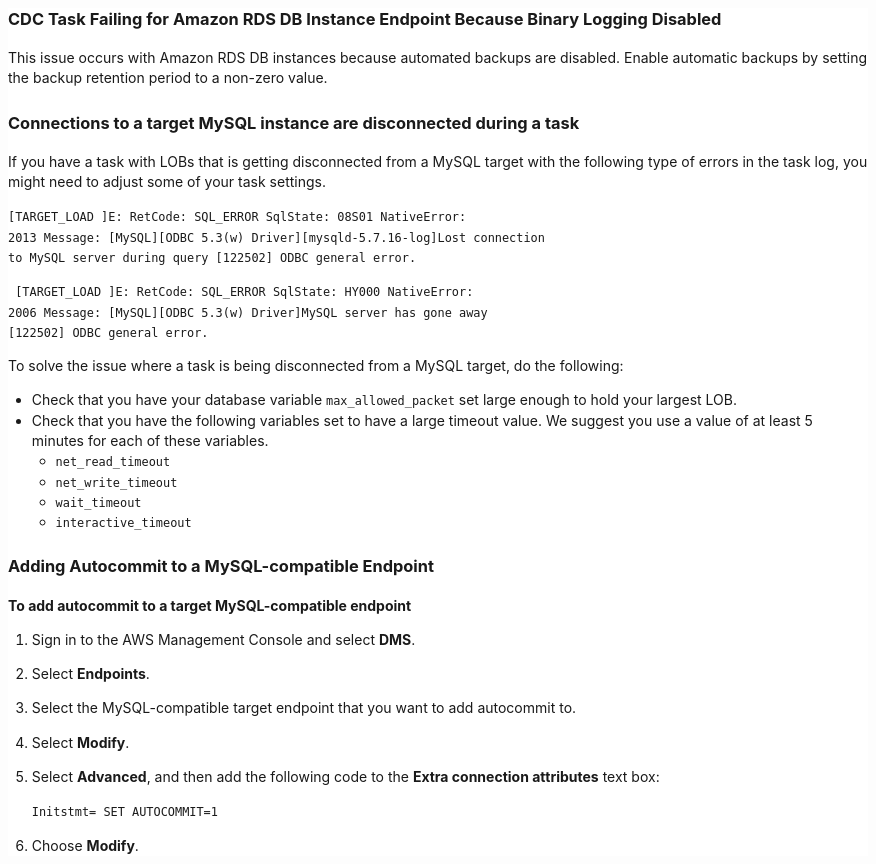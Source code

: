 ### CDC Task Failing for Amazon RDS DB Instance Endpoint Because Binary Logging Disabled<a name="CHAP_Troubleshooting.MySQL.CDCTaskFail"></a>

This issue occurs with Amazon RDS DB instances because automated backups are disabled\. Enable automatic backups by setting the backup retention period to a non\-zero value\.

### Connections to a target MySQL instance are disconnected during a task<a name="CHAP_Troubleshooting.MySQL.ConnectionDisconnect"></a>

If you have a task with LOBs that is getting disconnected from a MySQL target with the following type of errors in the task log, you might need to adjust some of your task settings\. 

```
[TARGET_LOAD ]E: RetCode: SQL_ERROR SqlState: 08S01 NativeError: 
2013 Message: [MySQL][ODBC 5.3(w) Driver][mysqld-5.7.16-log]Lost connection 
to MySQL server during query [122502] ODBC general error.
```

```
 [TARGET_LOAD ]E: RetCode: SQL_ERROR SqlState: HY000 NativeError: 
2006 Message: [MySQL][ODBC 5.3(w) Driver]MySQL server has gone away 
[122502] ODBC general error.
```

To solve the issue where a task is being disconnected from a MySQL target, do the following:
+ Check that you have your database variable `max_allowed_packet` set large enough to hold your largest LOB\.
+ Check that you have the following variables set to have a large timeout value\. We suggest you use a value of at least 5 minutes for each of these variables\.
  + `net_read_timeout` 
  + `net_write_timeout` 
  + `wait_timeout` 
  + `interactive_timeout` 

### Adding Autocommit to a MySQL\-compatible Endpoint<a name="CHAP_Troubleshooting.MySQL.Autocommit"></a>

**To add autocommit to a target MySQL\-compatible endpoint**

1.  Sign in to the AWS Management Console and select **DMS**\. 

1. Select **Endpoints**\.

1. Select the MySQL\-compatible target endpoint that you want to add autocommit to\.

1. Select **Modify**\.

1. Select **Advanced**, and then add the following code to the **Extra connection attributes** text box:

   ```
   Initstmt= SET AUTOCOMMIT=1
   ```

1. Choose **Modify**\.
